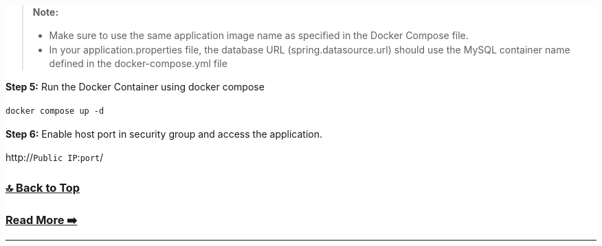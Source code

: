 >**Note:**
>- Make sure to use the same application image name as specified in the Docker Compose file.
>- In your application.properties file, the database URL (spring.datasource.url) should use the MySQL container name defined in the docker-compose.yml file

**Step 5:** Run the Docker Container using docker compose

```shell
docker compose up -d
```

**Step 6:** Enable host port in security group and access the application.

http://`Public IP`:`port`/

### [🔝 Back to Top](#index)

### [Read More ➡️](https://nirmalakumarsahu.in/devops.html)

---